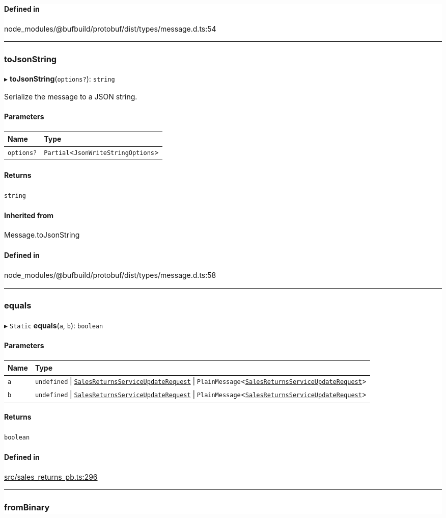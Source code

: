 #### Defined in

node_modules/@bufbuild/protobuf/dist/types/message.d.ts:54

___

### toJsonString

▸ **toJsonString**(`options?`): `string`

Serialize the message to a JSON string.

#### Parameters

| Name | Type |
| :------ | :------ |
| `options?` | `Partial`<`JsonWriteStringOptions`\> |

#### Returns

`string`

#### Inherited from

Message.toJsonString

#### Defined in

node_modules/@bufbuild/protobuf/dist/types/message.d.ts:58

___

### equals

▸ `Static` **equals**(`a`, `b`): `boolean`

#### Parameters

| Name | Type |
| :------ | :------ |
| `a` | `undefined` \| [`SalesReturnsServiceUpdateRequest`](SalesReturnsServiceUpdateRequest.md) \| `PlainMessage`<[`SalesReturnsServiceUpdateRequest`](SalesReturnsServiceUpdateRequest.md)\> |
| `b` | `undefined` \| [`SalesReturnsServiceUpdateRequest`](SalesReturnsServiceUpdateRequest.md) \| `PlainMessage`<[`SalesReturnsServiceUpdateRequest`](SalesReturnsServiceUpdateRequest.md)\> |

#### Returns

`boolean`

#### Defined in

[src/sales_returns_pb.ts:296](https://github.com/Unaxiom/genesis-ts-sdk/blob/a265138/src/sales_returns_pb.ts#L296)

___

### fromBinary
